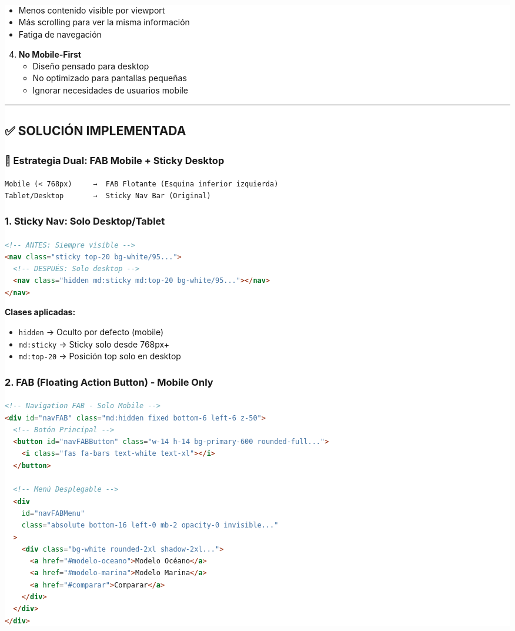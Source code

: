    - Menos contenido visible por viewport
   - Más scrolling para ver la misma información
   - Fatiga de navegación

4. **No Mobile-First**
   - Diseño pensado para desktop
   - No optimizado para pantallas pequeñas
   - Ignorar necesidades de usuarios mobile

---

## ✅ SOLUCIÓN IMPLEMENTADA

### 🎨 Estrategia Dual: FAB Mobile + Sticky Desktop

```
Mobile (< 768px)     →  FAB Flotante (Esquina inferior izquierda)
Tablet/Desktop       →  Sticky Nav Bar (Original)
```

### 1. Sticky Nav: Solo Desktop/Tablet

```html
<!-- ANTES: Siempre visible -->
<nav class="sticky top-20 bg-white/95...">
  <!-- DESPUÉS: Solo desktop -->
  <nav class="hidden md:sticky md:top-20 bg-white/95..."></nav>
</nav>
```

**Clases aplicadas:**

- `hidden` → Oculto por defecto (mobile)
- `md:sticky` → Sticky solo desde 768px+
- `md:top-20` → Posición top solo en desktop

### 2. FAB (Floating Action Button) - Mobile Only

```html
<!-- Navigation FAB - Solo Mobile -->
<div id="navFAB" class="md:hidden fixed bottom-6 left-6 z-50">
  <!-- Botón Principal -->
  <button id="navFABButton" class="w-14 h-14 bg-primary-600 rounded-full...">
    <i class="fas fa-bars text-white text-xl"></i>
  </button>

  <!-- Menú Desplegable -->
  <div
    id="navFABMenu"
    class="absolute bottom-16 left-0 mb-2 opacity-0 invisible..."
  >
    <div class="bg-white rounded-2xl shadow-2xl...">
      <a href="#modelo-oceano">Modelo Océano</a>
      <a href="#modelo-marina">Modelo Marina</a>
      <a href="#comparar">Comparar</a>
    </div>
  </div>
</div>
```
